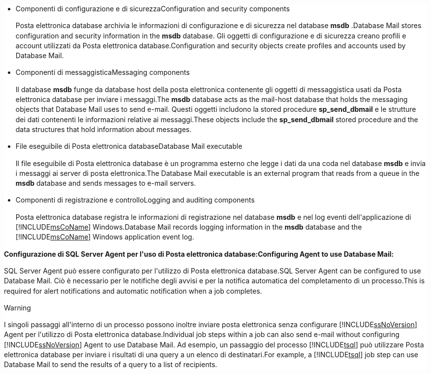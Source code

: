 -   <span data-ttu-id="ccc9a-164">Componenti di configurazione e di sicurezza</span><span class="sxs-lookup"><span data-stu-id="ccc9a-164">Configuration and security components</span></span>  
  
     <span data-ttu-id="ccc9a-165">Posta elettronica database archivia le informazioni di configurazione e di sicurezza nel database **msdb** .</span><span class="sxs-lookup"><span data-stu-id="ccc9a-165">Database Mail stores configuration and security information in the **msdb** database.</span></span> <span data-ttu-id="ccc9a-166">Gli oggetti di configurazione e di sicurezza creano profili e account utilizzati da Posta elettronica database.</span><span class="sxs-lookup"><span data-stu-id="ccc9a-166">Configuration and security objects create profiles and accounts used by Database Mail.</span></span>  
  
-   <span data-ttu-id="ccc9a-167">Componenti di messaggistica</span><span class="sxs-lookup"><span data-stu-id="ccc9a-167">Messaging components</span></span>  
  
     <span data-ttu-id="ccc9a-168">Il database **msdb** funge da database host della posta elettronica contenente gli oggetti di messaggistica usati da Posta elettronica database per inviare i messaggi.</span><span class="sxs-lookup"><span data-stu-id="ccc9a-168">The **msdb** database acts as the mail-host database that holds the messaging objects that Database Mail uses to send e-mail.</span></span> <span data-ttu-id="ccc9a-169">Questi oggetti includono la stored procedure **sp_send_dbmail** e le strutture dei dati contenenti le informazioni relative ai messaggi.</span><span class="sxs-lookup"><span data-stu-id="ccc9a-169">These objects include the **sp_send_dbmail** stored procedure and the data structures that hold information about messages.</span></span>  
  
-   <span data-ttu-id="ccc9a-170">File eseguibile di Posta elettronica database</span><span class="sxs-lookup"><span data-stu-id="ccc9a-170">Database Mail executable</span></span>  
  
     <span data-ttu-id="ccc9a-171">Il file eseguibile di Posta elettronica database è un programma esterno che legge i dati da una coda nel database **msdb** e invia i messaggi ai server di posta elettronica.</span><span class="sxs-lookup"><span data-stu-id="ccc9a-171">The Database Mail executable is an external program that reads from a queue in the **msdb** database and sends messages to e-mail servers.</span></span>  
  
-   <span data-ttu-id="ccc9a-172">Componenti di registrazione e controllo</span><span class="sxs-lookup"><span data-stu-id="ccc9a-172">Logging and auditing components</span></span>  
  
     <span data-ttu-id="ccc9a-173">Posta elettronica database registra le informazioni di registrazione nel database **msdb** e nel log eventi dell'applicazione di [!INCLUDE[msCoName](../../includes/msconame-md.md)] Windows.</span><span class="sxs-lookup"><span data-stu-id="ccc9a-173">Database Mail records logging information in the **msdb** database and the [!INCLUDE[msCoName](../../includes/msconame-md.md)] Windows application event log.</span></span>  
  
 <span data-ttu-id="ccc9a-174">**Configurazione di SQL Server Agent per l'uso di Posta elettronica database:**</span><span class="sxs-lookup"><span data-stu-id="ccc9a-174">**Configuring Agent to use Database Mail:**</span></span>  
  
 <span data-ttu-id="ccc9a-175">SQL Server Agent può essere configurato per l'utilizzo di Posta elettronica database.</span><span class="sxs-lookup"><span data-stu-id="ccc9a-175">SQL Server Agent can be configured to use Database Mail.</span></span> <span data-ttu-id="ccc9a-176">Ciò è necessario per le notifiche degli avvisi e per la notifica automatica del completamento di un processo.</span><span class="sxs-lookup"><span data-stu-id="ccc9a-176">This is required for alert notifications and automatic notification when a job completes.</span></span>  
  
> [!WARNING]  
>  <span data-ttu-id="ccc9a-177">I singoli passaggi all'interno di un processo possono inoltre inviare posta elettronica senza configurare [!INCLUDE[ssNoVersion](../../includes/ssnoversion-md.md)] Agent per l'utilizzo di Posta elettronica database.</span><span class="sxs-lookup"><span data-stu-id="ccc9a-177">Individual job steps within a job can also send e-mail without configuring [!INCLUDE[ssNoVersion](../../includes/ssnoversion-md.md)] Agent to use Database Mail.</span></span> <span data-ttu-id="ccc9a-178">Ad esempio, un passaggio del processo [!INCLUDE[tsql](../../../includes/tsql-md.md)] può utilizzare Posta elettronica database per inviare i risultati di una query a un elenco di destinatari.</span><span class="sxs-lookup"><span data-stu-id="ccc9a-178">For example, a [!INCLUDE[tsql](../../../includes/tsql-md.md)] job step can use Database Mail to send the results of a query to a list of recipients.</span></span>  
  